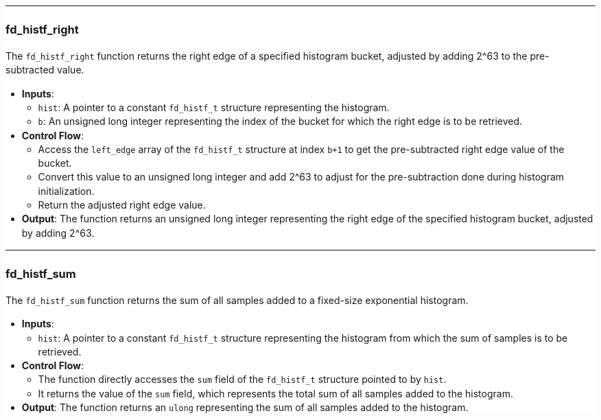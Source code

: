 
---
### fd\_histf\_right
The `fd_histf_right` function returns the right edge of a specified histogram bucket, adjusted by adding 2^63 to the pre-subtracted value.
- **Inputs**:
    - `hist`: A pointer to a constant `fd_histf_t` structure representing the histogram.
    - `b`: An unsigned long integer representing the index of the bucket for which the right edge is to be retrieved.
- **Control Flow**:
    - Access the `left_edge` array of the `fd_histf_t` structure at index `b+1` to get the pre-subtracted right edge value of the bucket.
    - Convert this value to an unsigned long integer and add 2^63 to adjust for the pre-subtraction done during histogram initialization.
    - Return the adjusted right edge value.
- **Output**: The function returns an unsigned long integer representing the right edge of the specified histogram bucket, adjusted by adding 2^63.


---
### fd\_histf\_sum
The `fd_histf_sum` function returns the sum of all samples added to a fixed-size exponential histogram.
- **Inputs**:
    - `hist`: A pointer to a constant `fd_histf_t` structure representing the histogram from which the sum of samples is to be retrieved.
- **Control Flow**:
    - The function directly accesses the `sum` field of the `fd_histf_t` structure pointed to by `hist`.
    - It returns the value of the `sum` field, which represents the total sum of all samples added to the histogram.
- **Output**: The function returns an `ulong` representing the sum of all samples added to the histogram.


